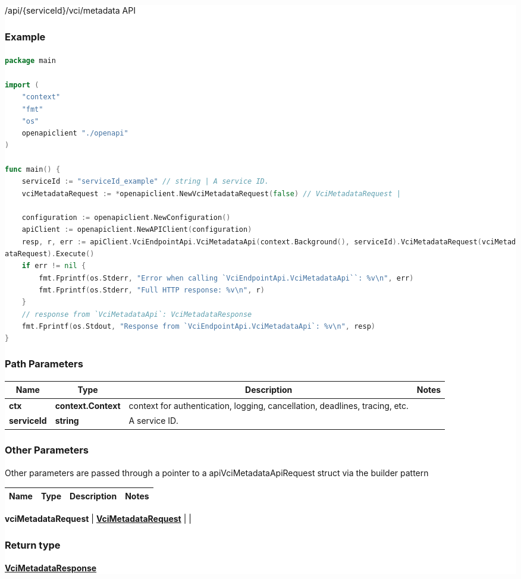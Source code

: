 /api/{serviceId}/vci/metadata API

### Example

```go
package main

import (
    "context"
    "fmt"
    "os"
    openapiclient "./openapi"
)

func main() {
    serviceId := "serviceId_example" // string | A service ID.
    vciMetadataRequest := *openapiclient.NewVciMetadataRequest(false) // VciMetadataRequest | 

    configuration := openapiclient.NewConfiguration()
    apiClient := openapiclient.NewAPIClient(configuration)
    resp, r, err := apiClient.VciEndpointApi.VciMetadataApi(context.Background(), serviceId).VciMetadataRequest(vciMetadataRequest).Execute()
    if err != nil {
        fmt.Fprintf(os.Stderr, "Error when calling `VciEndpointApi.VciMetadataApi``: %v\n", err)
        fmt.Fprintf(os.Stderr, "Full HTTP response: %v\n", r)
    }
    // response from `VciMetadataApi`: VciMetadataResponse
    fmt.Fprintf(os.Stdout, "Response from `VciEndpointApi.VciMetadataApi`: %v\n", resp)
}
```

### Path Parameters


Name | Type | Description  | Notes
------------- | ------------- | ------------- | -------------
**ctx** | **context.Context** | context for authentication, logging, cancellation, deadlines, tracing, etc.
**serviceId** | **string** | A service ID. | 

### Other Parameters

Other parameters are passed through a pointer to a apiVciMetadataApiRequest struct via the builder pattern


Name | Type | Description  | Notes
------------- | ------------- | ------------- | -------------

 **vciMetadataRequest** | [**VciMetadataRequest**](VciMetadataRequest.md) |  | 

### Return type

[**VciMetadataResponse**](VciMetadataResponse.md)
